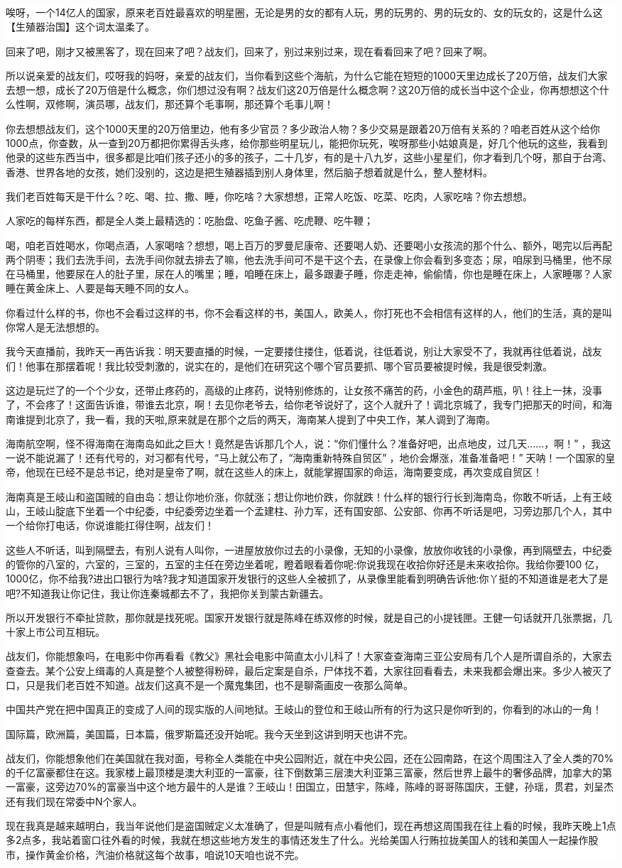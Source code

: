 唉呀，一个14亿人的国家，原来老百姓最喜欢的明星圈，无论是男的女的都有人玩，男的玩男的、男的玩女的、女的玩女的，这是什么这【生殖器治国】这个词太温柔了。


回来了吧，刚才又被黑客了，现在回来了吧？战友们，回来了，别过来别过来，现在看看回来了吧？回来了啊。


所以说亲爱的战友们，哎呀我的妈呀，亲爱的战友们，当你看到这些个海航，为什么它能在短短的1000天里边成长了20万倍，战友们大家去想一想，成长了20万倍是什么概念，你们想过没有啊？战友们这20万倍是什么概念啊？这20万倍的成长当中这个企业，你再想想这个什么性啊，双修啊，演员哪，战友们，那还算个毛事啊，那还算个毛事儿啊！


你去想想战友们，这个1000天里的20万倍里边，他有多少官员？多少政治人物？多少交易是跟着20万倍有关系的？咱老百姓从这个给你1000点，你查数，从一查到20万都把你累得舌头疼，给你那些明星玩儿，能把你玩死，唉呀那些小姑娘真是，好几个他玩的这些，我看到他录的这些东西当中，很多都是比咱们孩子还小的多的孩子，二十几岁，有的是十八九岁，这些小星星们，你才看到几个呀，那自于台湾、香港、世界各地的女孩，她们没别的，这边是把生殖器插到别人身体里，然后脑子想着就是什么，整人整材料。


我们老百姓每天是干什么？吃、喝、拉、撒、睡，你吃啥？大家想想，正常人吃饭、吃菜、吃肉，人家吃啥？你去想想。


人家吃的每样东西，都是全人类上最精选的：吃胎盘、吃鱼子酱、吃虎鞭、吃牛鞭；

喝，咱老百姓喝水，你喝点酒，人家喝啥？想想，喝上百万的罗曼尼康帝、还要喝人奶、还要喝小女孩流的那个什么、额外，喝完以后再配两个阴枣；我们去洗手间，去洗手间你就去排去了嘛，他去洗手间可不是干这个去，在录像上你会看到多变态；尿，咱尿到马桶里，他不尿在马桶里，他要尿在人的肚子里，尿在人的嘴里；睡，咱睡在床上，最多跟妻子睡，你走走神，偷偷情，你也是睡在床上，人家睡哪？人家睡在黄金床上、人要是每天睡不同的女人。


你看过什么样的书，你也不会看过这样的书，你不会看这样的书，美国人，欧美人，你打死也不会相信有这样的人，他们的生活，真的是叫你常人是无法想想的。


我今天直播前，我昨天一再告诉我：明天要直播的时候，一定要搂住搂住，低着说，往低着说，别让大家受不了，我就再往低着说，战友们！他事在那摆着呢！我比较受刺激的，说实在的，是他们在研究这个哪个官员要抓、哪个官员要被提时候，我是很受刺激。


这边是玩烂了的一个个少女，还带止疼药的，高级的止疼药，说特别修炼的，让女孩不痛苦的药，小金色的葫芦瓶，叭！往上一抹，没事了，不会疼了！这面告诉谁，带谁去北京，啊！去见你老爷去，给你老爷说好了，这个人就升了！调北京城了，我专门把那天的时间，和海南谁提到北京了，我一看，我的天啦,原来就是在那个之后的两天，海南某人提到了中央工作，某人调到了海南。


海南航空啊，怪不得海南在海南岛如此之巨大！竟然是告诉那几个人，说：“你们懂什么？准备好吧，出点地皮，过几天……，啊！” ，我这一说不能说漏了！还有代号的，对习都有代号，“马上就公布了，“海南重新特殊自贸区” ，地价会爆涨，准备准备吧！” 天呐！一个国家的皇帝，他现在已经不是总书记，绝对是皇帝了啊，就在这些人的床上，就能掌握国家的命运，海南要变成，再次变成自贸区！


海南真是王岐山和盗国贼的自由岛：想让你地价涨，你就涨；想让你地价跌，你就跌！什么样的银行行长到海南岛，你敢不听话，上有王岐山，王岐山腚底下坐着一个中纪委，中纪委旁边坐着一个孟建柱、孙力军，还有国安部、公安部、你再不听话是吧，习旁边那几个人，其中一个给你打电话，你说谁能扛得住啊，战友们！


这些人不听话，叫到隔壁去，有别人说有人叫你，一进屋放放你过去的小录像，无知的小录像，放放你收钱的小录像，再到隔壁去，中纪委的管你的八室的，六室的，三室的，五室的主任在旁边坐着呢，瞪着眼看着你呢:你说我现在收拾你好还是未来收拾你。我给你要100 亿，1000亿，你不给我?进出口银行为啥?我才知道国家开发银行的这些人全被抓了，从录像里能看到明确告诉他:你丫挺的不知道谁是老大了是吧?不知道我让你记住，我让你连秦城都去不了，我把你关到蒙古新疆去。


所以开发银行不牵扯贷款，那你就是找死呢。国家开发银行就是陈峰在练双修的时候，就是自己的小提钱匣。王健一句话就开几张票据，几十家上市公司互相玩。


战友们，你能想象吗，在电影中你再看看《教父》黑社会电影中简直太小儿科了！大家查查海南三亚公安局有几个人是所谓自杀的，大家去查查去。某个公安上缉毒的人真是整个人被整得粉碎，最后定案是自杀，尸体找不着，大家往回看看去，未来我都会爆出来。多少人被灭了口，只是我们老百姓不知道。战友们这真不是一个魔鬼集团，也不是聊斋画皮一夜那么简单。


中国共产党在把中国真正的变成了人间的现实版的人间地狱。王岐山的登位和王岐山所有的行为这只是你听到的，你看到的冰山的一角！


国际篇，欧洲篇，美国篇，日本篇，俄罗斯篇还没开始呢。我今天坐到这讲到明天也讲不完。


战友们，你能想象他们在美国就在我对面，号称全人类能在中央公园附近，就在中央公园，还在公园南路，在这个周围注入了全人类的70%的千亿富豪都住在这。我家楼上最顶楼是澳大利亚的一富豪，往下倒数第三层澳大利亚第三富豪，然后世界上最牛的奢侈品牌，加拿大的第一富豪，这旁边70%的富豪当中这个地方最牛的人是谁？王岐山！田国立，田慧宇，陈峰，陈峰的哥哥陈国庆，王健，孙瑶，贯君，刘呈杰还有我们现在常委中N个家人。


现在我真是越来越明白，我当年说他们是盗国贼定义太准确了，但是叫贼有点小看他们，现在再想这周围我在往上看的时候，我昨天晚上1点多2点多，我站着窗口往外看的时候，我就在想这些地方发生的事情还发生了什么。光给美国人行贿拉拢美国人的钱和美国人一起操作股市，操作黄金价格，汽油价格就这每个故事，咱说10天咱也说不完。
